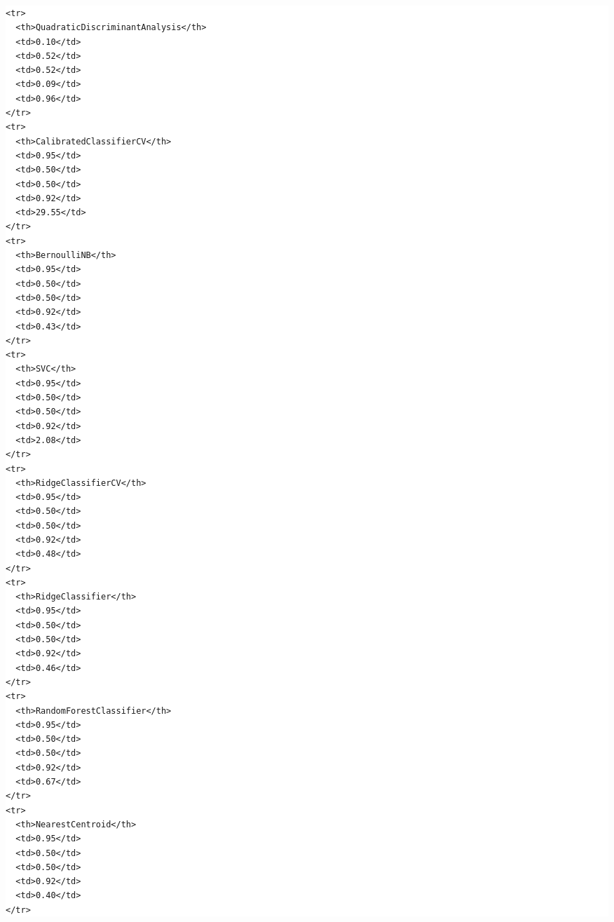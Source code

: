     <tr>
      <th>QuadraticDiscriminantAnalysis</th>
      <td>0.10</td>
      <td>0.52</td>
      <td>0.52</td>
      <td>0.09</td>
      <td>0.96</td>
    </tr>
    <tr>
      <th>CalibratedClassifierCV</th>
      <td>0.95</td>
      <td>0.50</td>
      <td>0.50</td>
      <td>0.92</td>
      <td>29.55</td>
    </tr>
    <tr>
      <th>BernoulliNB</th>
      <td>0.95</td>
      <td>0.50</td>
      <td>0.50</td>
      <td>0.92</td>
      <td>0.43</td>
    </tr>
    <tr>
      <th>SVC</th>
      <td>0.95</td>
      <td>0.50</td>
      <td>0.50</td>
      <td>0.92</td>
      <td>2.08</td>
    </tr>
    <tr>
      <th>RidgeClassifierCV</th>
      <td>0.95</td>
      <td>0.50</td>
      <td>0.50</td>
      <td>0.92</td>
      <td>0.48</td>
    </tr>
    <tr>
      <th>RidgeClassifier</th>
      <td>0.95</td>
      <td>0.50</td>
      <td>0.50</td>
      <td>0.92</td>
      <td>0.46</td>
    </tr>
    <tr>
      <th>RandomForestClassifier</th>
      <td>0.95</td>
      <td>0.50</td>
      <td>0.50</td>
      <td>0.92</td>
      <td>0.67</td>
    </tr>
    <tr>
      <th>NearestCentroid</th>
      <td>0.95</td>
      <td>0.50</td>
      <td>0.50</td>
      <td>0.92</td>
      <td>0.40</td>
    </tr>